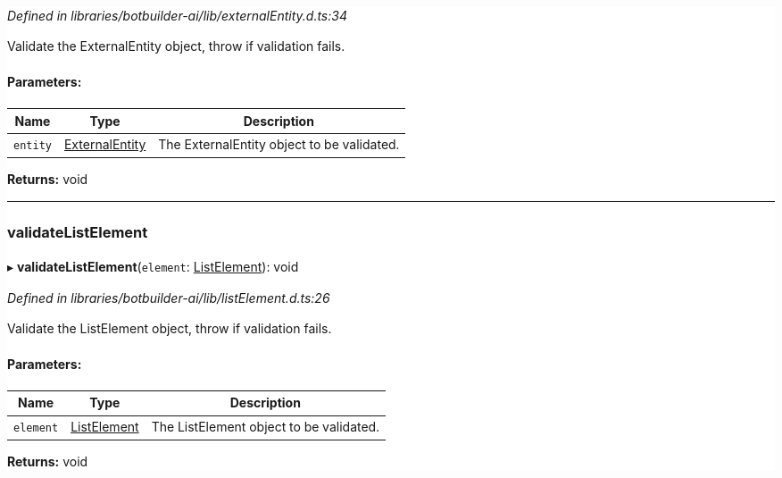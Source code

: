 *Defined in libraries/botbuilder-ai/lib/externalEntity.d.ts:34*

Validate the ExternalEntity object, throw if validation fails.

#### Parameters:

Name | Type | Description |
------ | ------ | ------ |
`entity` | [ExternalEntity](interfaces/botbuilder_ai.externalentity.md) | The ExternalEntity object to be validated.  |

**Returns:** void

___

### validateListElement

▸ **validateListElement**(`element`: [ListElement](interfaces/botbuilder_ai.listelement.md)): void

*Defined in libraries/botbuilder-ai/lib/listElement.d.ts:26*

Validate the ListElement object, throw if validation fails.

#### Parameters:

Name | Type | Description |
------ | ------ | ------ |
`element` | [ListElement](interfaces/botbuilder_ai.listelement.md) | The ListElement object to be validated.  |

**Returns:** void
